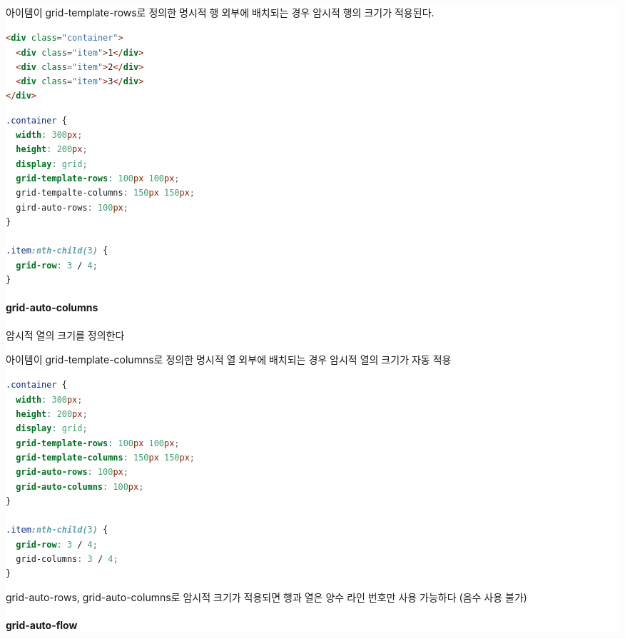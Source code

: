 아이템이 grid-template-rows로 정의한 명시적 행 외부에 배치되는 경우 암시적 행의 크기가 적용된다.

```html
<div class="container">
  <div class="item">1</div>
  <div class="item">2</div>
  <div class="item">3</div>
</div>
```

```css
.container {
  width: 300px;
  height: 200px;
  display: grid;
  grid-template-rows: 100px 100px;
  grid-tempalte-columns: 150px 150px;
  gird-auto-rows: 100px;
}

.item:nth-child(3) {
  grid-row: 3 / 4;
}
```



#### grid-auto-columns

암시적 열의 크기를 정의한다

아이템이 grid-template-columns로 정의한 명시적 열 외부에 배치되는 경우 암시적 열의 크기가 자동 적용

```css
.container {
  width: 300px;
  height: 200px;
  display: grid;
  grid-template-rows: 100px 100px;
  grid-template-columns: 150px 150px;
  grid-auto-rows: 100px;
  grid-auto-columns: 100px;
}

.item:nth-child(3) {
  grid-row: 3 / 4;
  grid-columns: 3 / 4;
}
```



grid-auto-rows, grid-auto-columns로 암시적 크기가 적용되면 행과 열은 양수 라인 번호만 사용 가능하다 (음수 사용 불가)



#### grid-auto-flow
